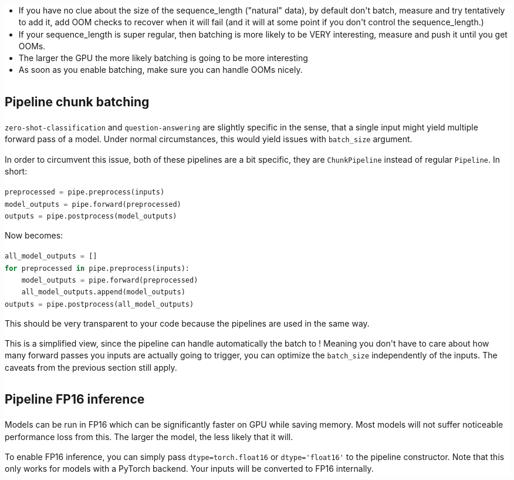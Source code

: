  - If you have no clue about the size of the sequence_length ("natural" data), by default don't batch, measure and
    try tentatively to add it, add OOM checks to recover when it will fail (and it will at some point if you don't
    control the sequence_length.)
  - If your sequence_length is super regular, then batching is more likely to be VERY interesting, measure and push
    it until you get OOMs.
  - The larger the GPU the more likely batching is going to be more interesting
- As soon as you enable batching, make sure you can handle OOMs nicely.

## Pipeline chunk batching

`zero-shot-classification` and `question-answering` are slightly specific in the sense, that a single input might yield
multiple forward pass of a model. Under normal circumstances, this would yield issues with `batch_size` argument.

In order to circumvent this issue, both of these pipelines are a bit specific, they are `ChunkPipeline` instead of
regular `Pipeline`. In short:

```python
preprocessed = pipe.preprocess(inputs)
model_outputs = pipe.forward(preprocessed)
outputs = pipe.postprocess(model_outputs)
```

Now becomes:

```python
all_model_outputs = []
for preprocessed in pipe.preprocess(inputs):
    model_outputs = pipe.forward(preprocessed)
    all_model_outputs.append(model_outputs)
outputs = pipe.postprocess(all_model_outputs)
```

This should be very transparent to your code because the pipelines are used in
the same way.

This is a simplified view, since the pipeline can handle automatically the batch to ! Meaning you don't have to care
about how many forward passes you inputs are actually going to trigger, you can optimize the `batch_size`
independently of the inputs. The caveats from the previous section still apply.

## Pipeline FP16 inference
Models can be run in FP16 which can be significantly faster on GPU while saving memory. Most models will not suffer noticeable performance loss from this. The larger the model, the less likely that it will.

To enable FP16 inference, you can simply pass `dtype=torch.float16` or `dtype='float16'` to the pipeline constructor. Note that this only works for models with a PyTorch backend. Your inputs will be converted to FP16 internally.
